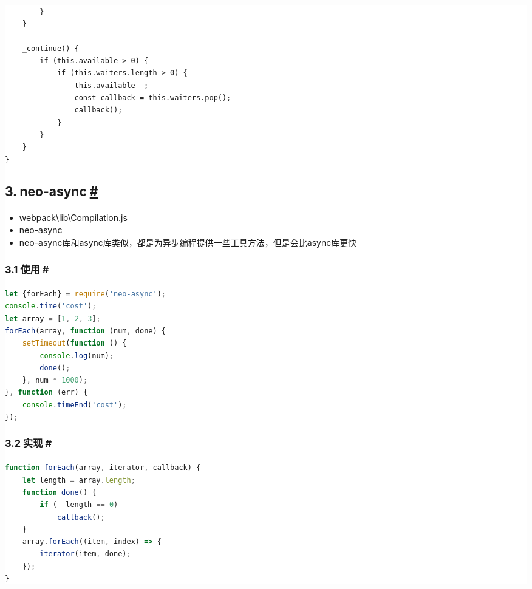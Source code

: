 ```diff
        }
    }

    _continue() {
        if (this.available > 0) {
            if (this.waiters.length > 0) {
                this.available--;
                const callback = this.waiters.pop();
                callback();
            }
        }
    }
}
```

## 3. neo-async [#](#t73-neo-async)

* [webpack\lib\Compilation.js](https://github.com/webpack/webpack/blob/v4.39.3/lib/Compilation.js#L836)
* [neo-async](https://www.npmjs.com/package/neo-async)
* neo-async库和async库类似，都是为异步编程提供一些工具方法，但是会比async库更快

### 3.1 使用 [#](#t831-使用)

```js
let {forEach} = require('neo-async');
console.time('cost');
let array = [1, 2, 3];
forEach(array, function (num, done) {
    setTimeout(function () {
        console.log(num);
        done();
    }, num * 1000);
}, function (err) {
    console.timeEnd('cost');
});
```

### 3.2 实现 [#](#t932-实现)

```js
function forEach(array, iterator, callback) {
    let length = array.length;
    function done() {
        if (--length == 0)
            callback();
    }
    array.forEach((item, index) => {
        iterator(item, done);
    });
}
```
